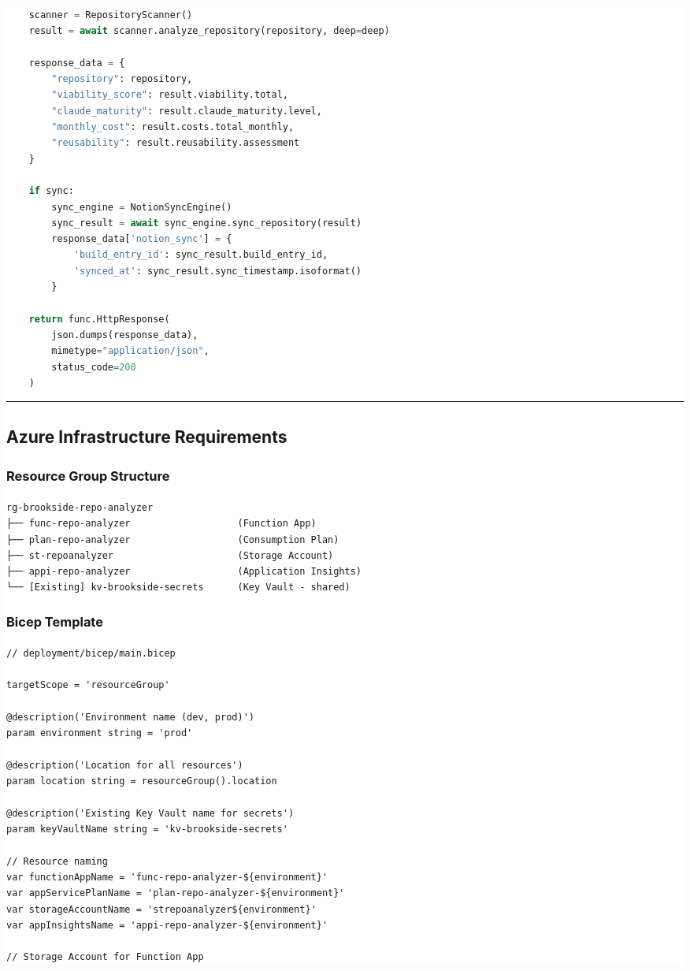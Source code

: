 ```python
    scanner = RepositoryScanner()
    result = await scanner.analyze_repository(repository, deep=deep)

    response_data = {
        "repository": repository,
        "viability_score": result.viability.total,
        "claude_maturity": result.claude_maturity.level,
        "monthly_cost": result.costs.total_monthly,
        "reusability": result.reusability.assessment
    }

    if sync:
        sync_engine = NotionSyncEngine()
        sync_result = await sync_engine.sync_repository(result)
        response_data['notion_sync'] = {
            'build_entry_id': sync_result.build_entry_id,
            'synced_at': sync_result.sync_timestamp.isoformat()
        }

    return func.HttpResponse(
        json.dumps(response_data),
        mimetype="application/json",
        status_code=200
    )
```

---

## Azure Infrastructure Requirements

### Resource Group Structure

```
rg-brookside-repo-analyzer
├── func-repo-analyzer                   (Function App)
├── plan-repo-analyzer                   (Consumption Plan)
├── st-repoanalyzer                      (Storage Account)
├── appi-repo-analyzer                   (Application Insights)
└── [Existing] kv-brookside-secrets      (Key Vault - shared)
```

### Bicep Template

```bicep
// deployment/bicep/main.bicep

targetScope = 'resourceGroup'

@description('Environment name (dev, prod)')
param environment string = 'prod'

@description('Location for all resources')
param location string = resourceGroup().location

@description('Existing Key Vault name for secrets')
param keyVaultName string = 'kv-brookside-secrets'

// Resource naming
var functionAppName = 'func-repo-analyzer-${environment}'
var appServicePlanName = 'plan-repo-analyzer-${environment}'
var storageAccountName = 'strepoanalyzer${environment}'
var appInsightsName = 'appi-repo-analyzer-${environment}'

// Storage Account for Function App
```